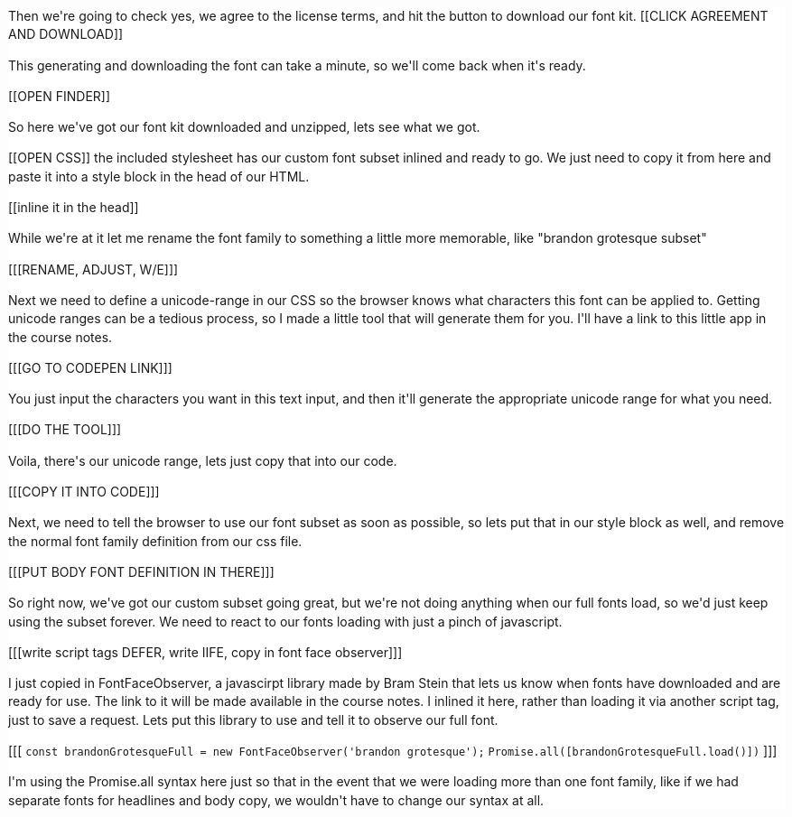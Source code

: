 Then we're going to check yes, we agree to the license terms, and hit the button to download our font kit.
[[CLICK AGREEMENT AND DOWNLOAD]]

This generating and downloading the font can take a minute, so we'll come back when it's ready.

[[OPEN FINDER]]

So here we've got our font kit downloaded and unzipped, lets see what we got.

[[OPEN CSS]]
the included stylesheet has our custom font subset inlined and ready to go.  We just need to copy it from here and paste it into a style block in the head of our HTML.

[[inline it in the head]]

While we're at it let me rename the font family to something a little more memorable, like "brandon grotesque subset"

[[[RENAME, ADJUST, W/E]]]

Next we need to define a unicode-range in our CSS so the browser knows what characters this font can be applied to.  Getting unicode ranges can be a tedious process, so I made a little tool that will generate them for you.  I'll have a link to this little app in the course notes.

[[[GO TO CODEPEN LINK]]]

You just input the characters you want in this text input, and then it'll generate the appropriate unicode range for what you need.

[[[DO THE TOOL]]]

Voila, there's our unicode range, lets just copy that into our code.

[[[COPY IT INTO CODE]]]

Next, we need to tell the browser to use our font subset as soon as possible, so lets put that in our style block as well, and remove the normal font family definition from our css file.

[[[PUT BODY FONT DEFINITION IN THERE]]]

So right now, we've got our custom subset going great, but we're not doing anything when our full fonts load, so we'd just keep using the subset forever.  We need to react to our fonts loading with just a pinch of javascript.

[[[write script tags DEFER, write IIFE, copy in font face observer]]]

I just copied in FontFaceObserver, a javascirpt library made by Bram Stein that lets us know when fonts have downloaded and are ready for use.  The link to it will be made available in the course notes.  I inlined it here, rather than loading it via another script tag, just to save a request.  Lets put this library to use and tell it to observe our full font.

[[[
`const brandonGrotesqueFull = new FontFaceObserver('brandon grotesque');`
`Promise.all([brandonGrotesqueFull.load()])`
]]]

I'm using the Promise.all syntax here just so that in the event that we were loading more than one font family, like if we had separate fonts for headlines and body copy, we wouldn't have to change our syntax at all.

